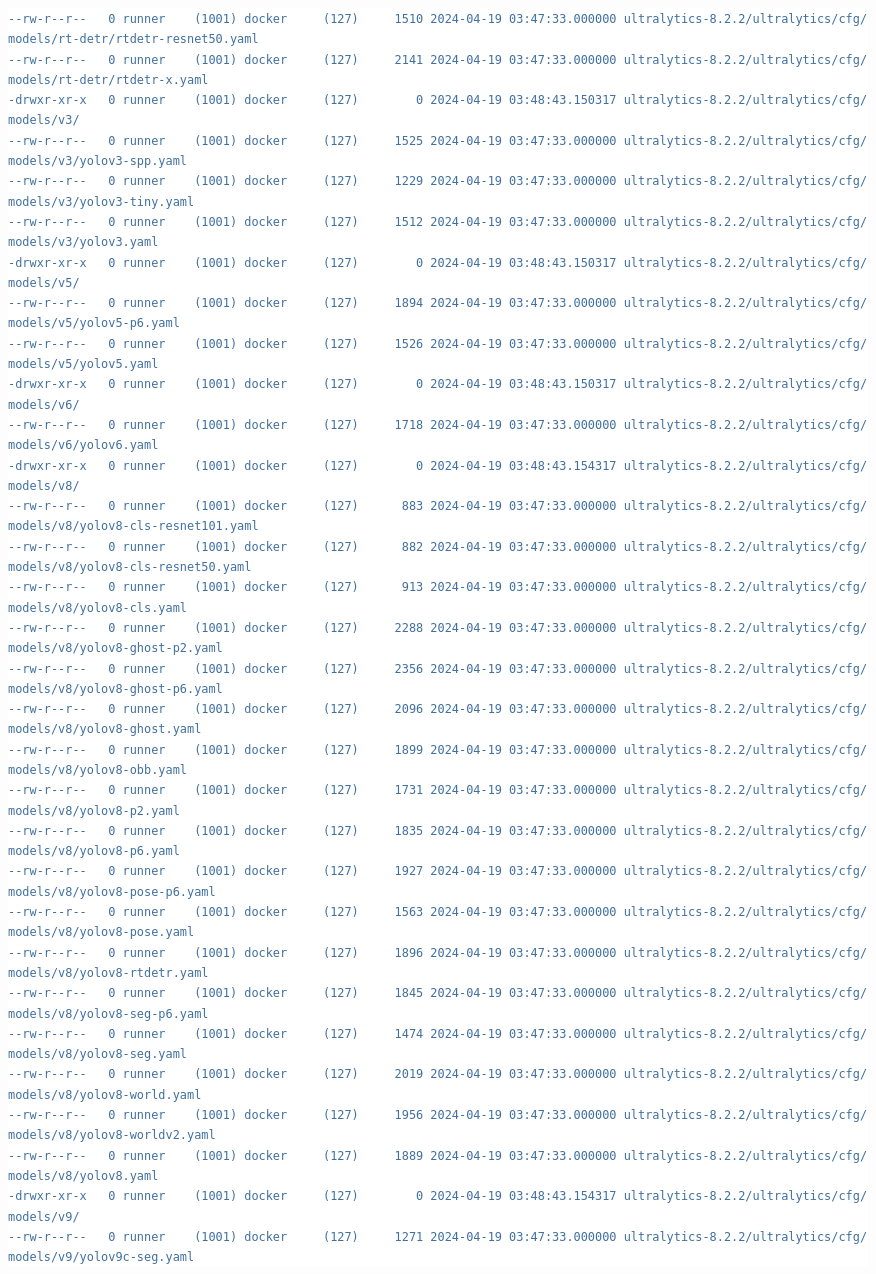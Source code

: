 ```diff
--rw-r--r--   0 runner    (1001) docker     (127)     1510 2024-04-19 03:47:33.000000 ultralytics-8.2.2/ultralytics/cfg/models/rt-detr/rtdetr-resnet50.yaml
--rw-r--r--   0 runner    (1001) docker     (127)     2141 2024-04-19 03:47:33.000000 ultralytics-8.2.2/ultralytics/cfg/models/rt-detr/rtdetr-x.yaml
-drwxr-xr-x   0 runner    (1001) docker     (127)        0 2024-04-19 03:48:43.150317 ultralytics-8.2.2/ultralytics/cfg/models/v3/
--rw-r--r--   0 runner    (1001) docker     (127)     1525 2024-04-19 03:47:33.000000 ultralytics-8.2.2/ultralytics/cfg/models/v3/yolov3-spp.yaml
--rw-r--r--   0 runner    (1001) docker     (127)     1229 2024-04-19 03:47:33.000000 ultralytics-8.2.2/ultralytics/cfg/models/v3/yolov3-tiny.yaml
--rw-r--r--   0 runner    (1001) docker     (127)     1512 2024-04-19 03:47:33.000000 ultralytics-8.2.2/ultralytics/cfg/models/v3/yolov3.yaml
-drwxr-xr-x   0 runner    (1001) docker     (127)        0 2024-04-19 03:48:43.150317 ultralytics-8.2.2/ultralytics/cfg/models/v5/
--rw-r--r--   0 runner    (1001) docker     (127)     1894 2024-04-19 03:47:33.000000 ultralytics-8.2.2/ultralytics/cfg/models/v5/yolov5-p6.yaml
--rw-r--r--   0 runner    (1001) docker     (127)     1526 2024-04-19 03:47:33.000000 ultralytics-8.2.2/ultralytics/cfg/models/v5/yolov5.yaml
-drwxr-xr-x   0 runner    (1001) docker     (127)        0 2024-04-19 03:48:43.150317 ultralytics-8.2.2/ultralytics/cfg/models/v6/
--rw-r--r--   0 runner    (1001) docker     (127)     1718 2024-04-19 03:47:33.000000 ultralytics-8.2.2/ultralytics/cfg/models/v6/yolov6.yaml
-drwxr-xr-x   0 runner    (1001) docker     (127)        0 2024-04-19 03:48:43.154317 ultralytics-8.2.2/ultralytics/cfg/models/v8/
--rw-r--r--   0 runner    (1001) docker     (127)      883 2024-04-19 03:47:33.000000 ultralytics-8.2.2/ultralytics/cfg/models/v8/yolov8-cls-resnet101.yaml
--rw-r--r--   0 runner    (1001) docker     (127)      882 2024-04-19 03:47:33.000000 ultralytics-8.2.2/ultralytics/cfg/models/v8/yolov8-cls-resnet50.yaml
--rw-r--r--   0 runner    (1001) docker     (127)      913 2024-04-19 03:47:33.000000 ultralytics-8.2.2/ultralytics/cfg/models/v8/yolov8-cls.yaml
--rw-r--r--   0 runner    (1001) docker     (127)     2288 2024-04-19 03:47:33.000000 ultralytics-8.2.2/ultralytics/cfg/models/v8/yolov8-ghost-p2.yaml
--rw-r--r--   0 runner    (1001) docker     (127)     2356 2024-04-19 03:47:33.000000 ultralytics-8.2.2/ultralytics/cfg/models/v8/yolov8-ghost-p6.yaml
--rw-r--r--   0 runner    (1001) docker     (127)     2096 2024-04-19 03:47:33.000000 ultralytics-8.2.2/ultralytics/cfg/models/v8/yolov8-ghost.yaml
--rw-r--r--   0 runner    (1001) docker     (127)     1899 2024-04-19 03:47:33.000000 ultralytics-8.2.2/ultralytics/cfg/models/v8/yolov8-obb.yaml
--rw-r--r--   0 runner    (1001) docker     (127)     1731 2024-04-19 03:47:33.000000 ultralytics-8.2.2/ultralytics/cfg/models/v8/yolov8-p2.yaml
--rw-r--r--   0 runner    (1001) docker     (127)     1835 2024-04-19 03:47:33.000000 ultralytics-8.2.2/ultralytics/cfg/models/v8/yolov8-p6.yaml
--rw-r--r--   0 runner    (1001) docker     (127)     1927 2024-04-19 03:47:33.000000 ultralytics-8.2.2/ultralytics/cfg/models/v8/yolov8-pose-p6.yaml
--rw-r--r--   0 runner    (1001) docker     (127)     1563 2024-04-19 03:47:33.000000 ultralytics-8.2.2/ultralytics/cfg/models/v8/yolov8-pose.yaml
--rw-r--r--   0 runner    (1001) docker     (127)     1896 2024-04-19 03:47:33.000000 ultralytics-8.2.2/ultralytics/cfg/models/v8/yolov8-rtdetr.yaml
--rw-r--r--   0 runner    (1001) docker     (127)     1845 2024-04-19 03:47:33.000000 ultralytics-8.2.2/ultralytics/cfg/models/v8/yolov8-seg-p6.yaml
--rw-r--r--   0 runner    (1001) docker     (127)     1474 2024-04-19 03:47:33.000000 ultralytics-8.2.2/ultralytics/cfg/models/v8/yolov8-seg.yaml
--rw-r--r--   0 runner    (1001) docker     (127)     2019 2024-04-19 03:47:33.000000 ultralytics-8.2.2/ultralytics/cfg/models/v8/yolov8-world.yaml
--rw-r--r--   0 runner    (1001) docker     (127)     1956 2024-04-19 03:47:33.000000 ultralytics-8.2.2/ultralytics/cfg/models/v8/yolov8-worldv2.yaml
--rw-r--r--   0 runner    (1001) docker     (127)     1889 2024-04-19 03:47:33.000000 ultralytics-8.2.2/ultralytics/cfg/models/v8/yolov8.yaml
-drwxr-xr-x   0 runner    (1001) docker     (127)        0 2024-04-19 03:48:43.154317 ultralytics-8.2.2/ultralytics/cfg/models/v9/
--rw-r--r--   0 runner    (1001) docker     (127)     1271 2024-04-19 03:47:33.000000 ultralytics-8.2.2/ultralytics/cfg/models/v9/yolov9c-seg.yaml
```
